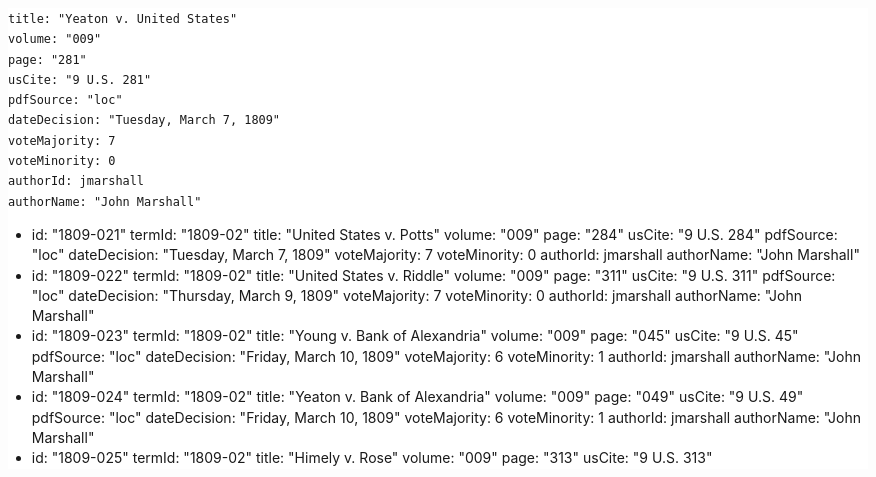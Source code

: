     title: "Yeaton v. United States"
    volume: "009"
    page: "281"
    usCite: "9 U.S. 281"
    pdfSource: "loc"
    dateDecision: "Tuesday, March 7, 1809"
    voteMajority: 7
    voteMinority: 0
    authorId: jmarshall
    authorName: "John Marshall"
  - id: "1809-021"
    termId: "1809-02"
    title: "United States v. Potts"
    volume: "009"
    page: "284"
    usCite: "9 U.S. 284"
    pdfSource: "loc"
    dateDecision: "Tuesday, March 7, 1809"
    voteMajority: 7
    voteMinority: 0
    authorId: jmarshall
    authorName: "John Marshall"
  - id: "1809-022"
    termId: "1809-02"
    title: "United States v. Riddle"
    volume: "009"
    page: "311"
    usCite: "9 U.S. 311"
    pdfSource: "loc"
    dateDecision: "Thursday, March 9, 1809"
    voteMajority: 7
    voteMinority: 0
    authorId: jmarshall
    authorName: "John Marshall"
  - id: "1809-023"
    termId: "1809-02"
    title: "Young v. Bank of Alexandria"
    volume: "009"
    page: "045"
    usCite: "9 U.S. 45"
    pdfSource: "loc"
    dateDecision: "Friday, March 10, 1809"
    voteMajority: 6
    voteMinority: 1
    authorId: jmarshall
    authorName: "John Marshall"
  - id: "1809-024"
    termId: "1809-02"
    title: "Yeaton v. Bank of Alexandria"
    volume: "009"
    page: "049"
    usCite: "9 U.S. 49"
    pdfSource: "loc"
    dateDecision: "Friday, March 10, 1809"
    voteMajority: 6
    voteMinority: 1
    authorId: jmarshall
    authorName: "John Marshall"
  - id: "1809-025"
    termId: "1809-02"
    title: "Himely v. Rose"
    volume: "009"
    page: "313"
    usCite: "9 U.S. 313"